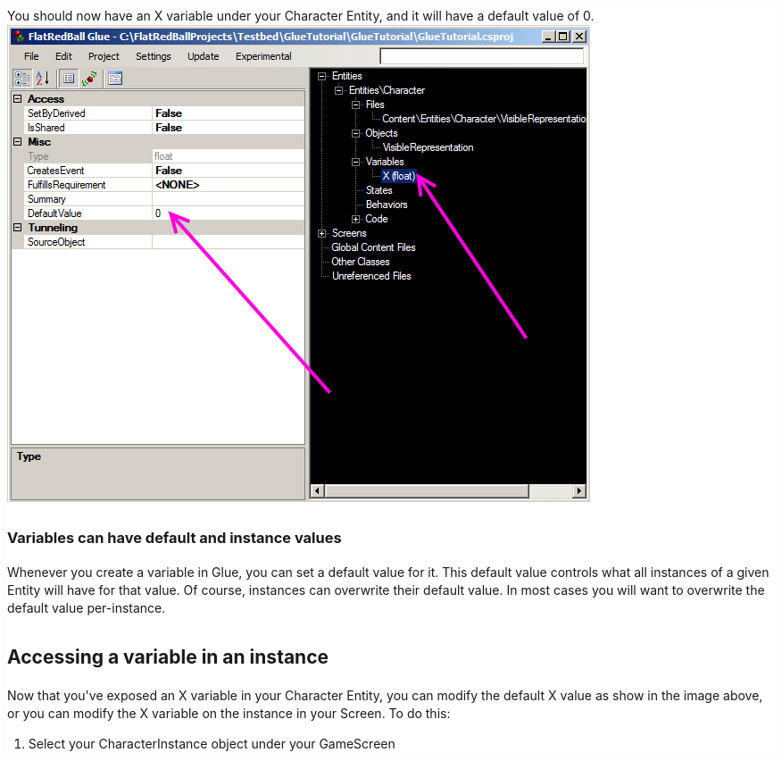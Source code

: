 You should now have an X variable under your Character Entity, and it will have a default value of 0.![ExposedExistingXInList.png](/media/migrated_media-ExposedExistingXInList.png)

### Variables can have default and instance values

Whenever you create a variable in Glue, you can set a default value for it. This default value controls what all instances of a given Entity will have for that value. Of course, instances can overwrite their default value. In most cases you will want to overwrite the default value per-instance.

## Accessing a variable in an instance

Now that you've exposed an X variable in your Character Entity, you can modify the default X value as show in the image above, or you can modify the X variable on the instance in your Screen. To do this:

1.  Select your CharacterInstance object under your GameScreen